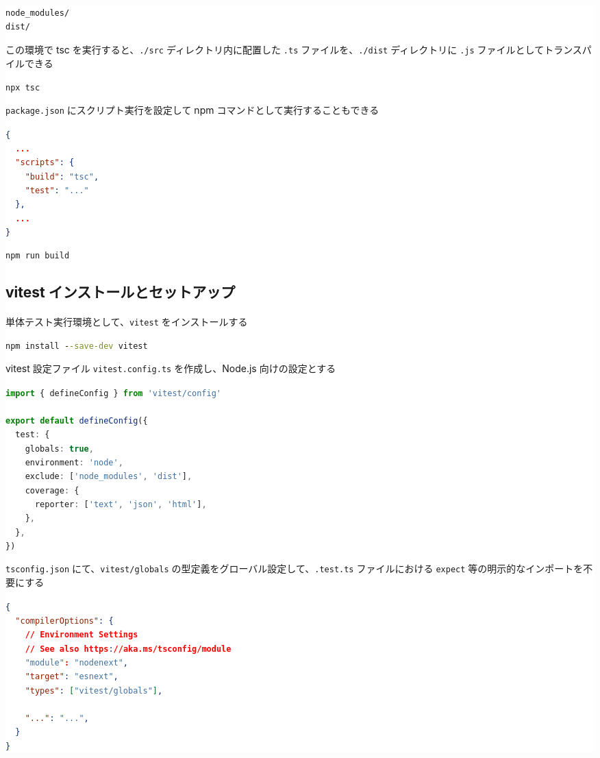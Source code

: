 ```text
node_modules/
dist/
```

この環境で tsc を実行すると、`./src` ディレクトリ内に配置した `.ts` ファイルを、`./dist` ディレクトリに `.js` ファイルとしてトランスパイルできる  

```cmd
npx tsc
```

`package.json` にスクリプト実行を設定して npm コマンドとして実行することもできる

```json
{
  ...
  "scripts": {
    "build": "tsc",
    "test": "..."
  },
  ...
}
```

```cmd
npm run build
```

## vitest インストールとセットアップ

単体テスト実行環境として、`vitest` をインストールする

```cmd
npm install --save-dev vitest
```

vitest 設定ファイル `vitest.config.ts` を作成し、Node.js 向けの設定とする

```ts
import { defineConfig } from 'vitest/config'

export default defineConfig({
  test: {
    globals: true,
    environment: 'node',
    exclude: ['node_modules', 'dist'],
    coverage: {
      reporter: ['text', 'json', 'html'],
    },
  },
})
```

`tsconfig.json` にて、`vitest/globals` の型定義をグローバル設定して、`.test.ts` ファイルにおける `expect` 等の明示的なインポートを不要にする

```json
{
  "compilerOptions": {
    // Environment Settings
    // See also https://aka.ms/tsconfig/module
    "module": "nodenext",
    "target": "esnext",
    "types": ["vitest/globals"],

    "...": "...",
  }
}
```
